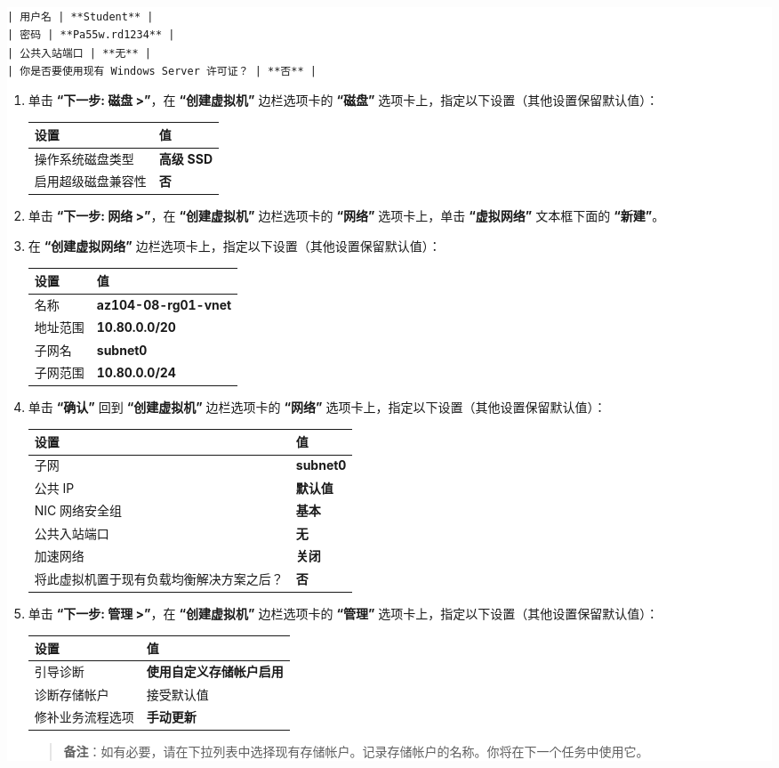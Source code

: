     | 用户名 | **Student** |
    | 密码 | **Pa55w.rd1234** |
    | 公共入站端口 | **无** |
    | 你是否要使用现有 Windows Server 许可证？ | **否** |

1. 单击 **“下一步: 磁盘 >”**，在 **“创建虚拟机”** 边栏选项卡的 **“磁盘”** 选项卡上，指定以下设置（其他设置保留默认值）：

    | 设置 | 值 |
    | --- | --- |
    | 操作系统磁盘类型 | **高级 SSD** |
    | 启用超级磁盘兼容性 | **否** |

1. 单击 **“下一步: 网络 >”**，在 **“创建虚拟机”** 边栏选项卡的 **“网络”** 选项卡上，单击 **“虚拟网络”** 文本框下面的 **“新建”**。

1. 在 **“创建虚拟网络”** 边栏选项卡上，指定以下设置（其他设置保留默认值）：

    | 设置 | 值 |
    | --- | --- |
    | 名称 | **az104-08-rg01-vnet** |
    | 地址范围 | **10.80.0.0/20** |
    | 子网名 | **subnet0** |
    | 子网范围 | **10.80.0.0/24** |

1. 单击 **“确认”** 回到 **“创建虚拟机”** 边栏选项卡的 **“网络”** 选项卡上，指定以下设置（其他设置保留默认值）：

    | 设置 | 值 |
    | --- | --- |
    | 子网 | **subnet0** |
    | 公共 IP | **默认值** |
    | NIC 网络安全组 | **基本** |
    | 公共入站端口 | **无** |
     | 加速网络 | **关闭**
    | 将此虚拟机置于现有负载均衡解决方案之后？ | **否** |

1. 单击 **“下一步: 管理 >”**，在 **“创建虚拟机”** 边栏选项卡的 **“管理”** 选项卡上，指定以下设置（其他设置保留默认值）：

    | 设置 | 值 |
    | --- | --- |
    | 引导诊断 | **使用自定义存储帐户启用** |
    | 诊断存储帐户 | 接受默认值 |
    | 修补业务流程选项 | **手动更新** |  

    >**备注**：如有必要，请在下拉列表中选择现有存储帐户。记录存储帐户的名称。你将在下一个任务中使用它。
